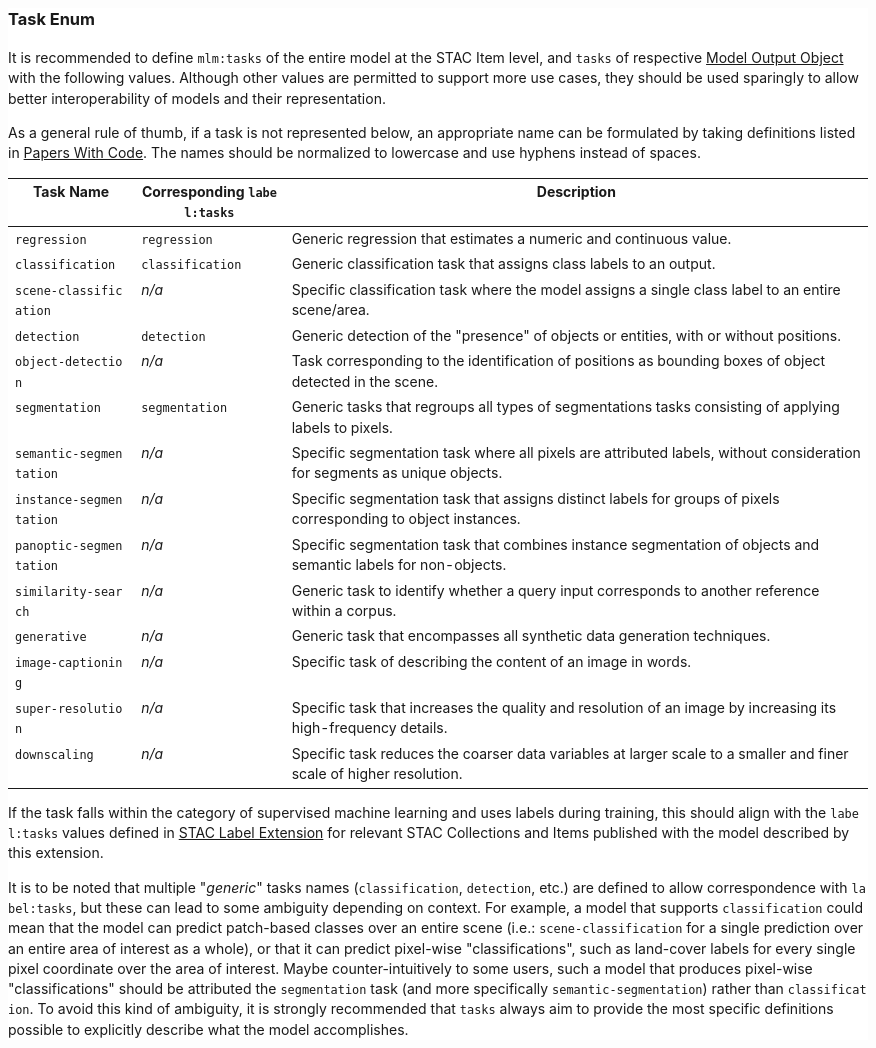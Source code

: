 ### Task Enum

It is recommended to define `mlm:tasks` of the entire model at the STAC Item level,
and `tasks` of respective [Model Output Object](#model-output-object) with the following values.
Although other values are permitted to support more use cases, they should be used sparingly to allow better
interoperability of models and their representation.

As a general rule of thumb, if a task is not represented below, an appropriate name can be formulated by taking
definitions listed in [Papers With Code](https://paperswithcode.com/sota). The names
should be normalized to lowercase and use hyphens instead of spaces.

| Task Name               | Corresponding `label:tasks` | Description                                                                                                              |
|-------------------------|-----------------------------|--------------------------------------------------------------------------------------------------------------------------|
| `regression`            | `regression`                | Generic regression that estimates a numeric and continuous value.                                                        |
| `classification`        | `classification`            | Generic classification task that assigns class labels to an output.                                                      |
| `scene-classification`  | *n/a*                       | Specific classification task where the model assigns a single class label to an entire scene/area.                       |
| `detection`             | `detection`                 | Generic detection of the "presence" of objects or entities, with or without positions.                                   |
| `object-detection`      | *n/a*                       | Task corresponding to the identification of positions as bounding boxes of object detected in the scene.                 |
| `segmentation`          | `segmentation`              | Generic tasks that regroups all types of segmentations tasks consisting of applying labels to pixels.                    |
| `semantic-segmentation` | *n/a*                       | Specific segmentation task where all pixels are attributed labels, without consideration for segments as unique objects. |
| `instance-segmentation` | *n/a*                       | Specific segmentation task that assigns distinct labels for groups of pixels corresponding to object instances.          |
| `panoptic-segmentation` | *n/a*                       | Specific segmentation task that combines instance segmentation of objects and semantic labels for non-objects.           |
| `similarity-search`     | *n/a*                       | Generic task to identify whether a query input corresponds to another reference within a corpus.                         |
| `generative`            | *n/a*                       | Generic task that encompasses all synthetic data generation techniques.                                                  |
| `image-captioning`      | *n/a*                       | Specific task of describing the content of an image in words.                                                            |
| `super-resolution`      | *n/a*                       | Specific task that increases the quality and resolution of an image by increasing its high-frequency details.            |
| `downscaling`           | *n/a*                       | Specific task reduces the coarser data variables at larger scale to a smaller and finer scale of higher resolution.      |

If the task falls within the category of supervised machine learning and uses labels during training,
this should align with the `label:tasks` values defined in [STAC Label Extension][stac-ext-label-props] for relevant
STAC Collections and Items published with the model described by this extension.

It is to be noted that multiple "*generic*" tasks names (`classification`, `detection`, etc.) are defined to allow
correspondence with `label:tasks`, but these can lead to some ambiguity depending on context. For example, a model
that supports `classification` could mean that the model can predict patch-based classes over an entire scene
(i.e.: `scene-classification` for a single prediction over an entire area of interest as a whole),
or that it can predict pixel-wise "classifications", such as land-cover labels for
every single pixel coordinate over the area of interest. Maybe counter-intuitively to some users,
such a model that produces pixel-wise "classifications" should be attributed the `segmentation` task
(and more specifically `semantic-segmentation`) rather than `classification`. To avoid this kind of ambiguity,
it is strongly recommended that `tasks` always aim to provide the most specific definitions possible to explicitly
describe what the model accomplishes.


[item-assets]: https://github.com/stac-extensions/item-assets
[1]: #notes
[stac-mlm-meta]: best-practices.md#using-stac-common-metadata-fields-for-the-mlm-extension
[stac-extent]: https://github.com/radiantearth/stac-spec/blob/master/collection-spec/collection-spec.md#extent-object
[stac-ext-label-props]: https://github.com/stac-extensions/label#item-properties
[note-band-vars]: #bands-and-variables
[stac-1.1-band]: https://github.com/radiantearth/stac-spec/blob/v1.1.0/commons/common-metadata.md#bands
[stac-1.1-stats]: https://github.com/radiantearth/stac-spec/blob/v1.1.0/commons/common-metadata.md#statistics-object
[stac-eo-band]: https://github.com/stac-extensions/eo/tree/v1.1.0#band-object
[stac-raster-band]: https://github.com/stac-extensions/raster/tree/v1.1.0#raster-band-object
[stac-raster-stats]: https://github.com/stac-extensions/raster/tree/v1.1.0#statistics-object
[stac-band-names]: https://github.com/stac-extensions/eo#common-band-names
[datacube]: https://github.com/stac-extensions/datacube
[datacube-fields]: https://github.com/stac-extensions/datacube?tab=readme-ov-file#fields
[datacube-variable-object]: https://github.com/stac-extensions/datacube?tab=readme-ov-file#variable-object
[raster-data-types]: https://github.com/stac-extensions/raster?tab=readme-ov-file#data-types
[datacube-data-types]: https://github.com/stac-extensions/datacube?tab=readme-ov-file#variable-object
[stac-1.1-data-types]: https://github.com/radiantearth/stac-spec/blob/bands/item-spec/common-metadata.md#data-types
[opencv-interpolation-flags]: https://docs.opencv.org/4.x/da/d54/group__imgproc__transform.html#ga5bb5a1fea74ea38e1a5445ca803ff121
[stac-proc-expr]: https://github.com/stac-extensions/processing#expression-object
[stac-asset]: https://github.com/radiantearth/stac-spec/blob/master/collection-spec/collection-spec.md#asset-object
[ml-model-asset-roles]: https://github.com/stac-extensions/ml-model?tab=readme-ov-file#asset-objects
[iana-media-type]: https://www.iana.org/assignments/media-types/media-types.xhtml
[pytorch-aot-inductor]: https://pytorch.org/docs/main/torch.compiler_aot_inductor.html
[stac-spec-code-conduct]: https://github.com/radiantearth/stac-spec/blob/master/CODE_OF_CONDUCT.md
[stac-spec-contrib-guide]: https://github.com/radiantearth/stac-spec/blob/master/CONTRIBUTING.md